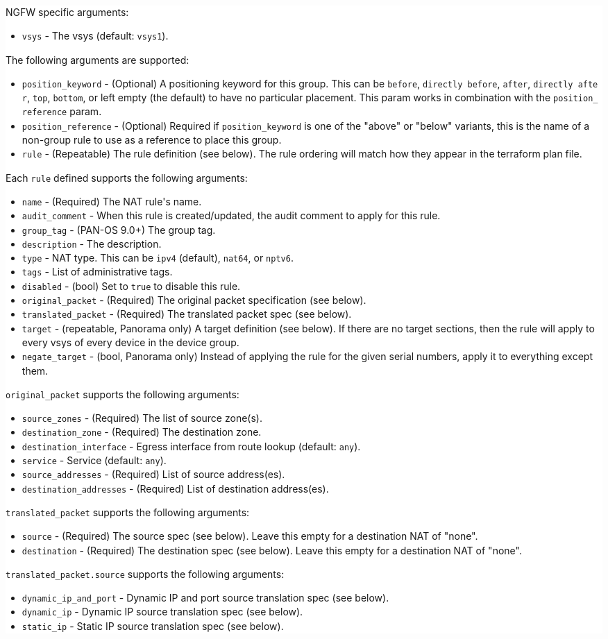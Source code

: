
NGFW specific arguments:

* `vsys` - The vsys (default: `vsys1`).


The following arguments are supported:

* `position_keyword` - (Optional) A positioning keyword for this group.  This
  can be `before`, `directly before`, `after`, `directly after`, `top`,
  `bottom`, or left empty (the default) to have no particular placement.  This
  param works in combination with the `position_reference` param.
* `position_reference` - (Optional) Required if `position_keyword` is one of the
  "above" or "below" variants, this is the name of a non-group rule to use
  as a reference to place this group.
* `rule` - (Repeatable) The rule definition (see below).  The rule
  ordering will match how they appear in the terraform plan file.


Each `rule` defined supports the following arguments:

* `name` - (Required) The NAT rule's name.
* `audit_comment` - When this rule is created/updated, the audit comment to
  apply for this rule.
* `group_tag` - (PAN-OS 9.0+) The group tag.
* `description` - The description.
* `type` - NAT type.  This can be `ipv4` (default), `nat64`, or `nptv6`.
* `tags` - List of administrative tags.
* `disabled` - (bool) Set to `true` to disable this rule.
* `original_packet` - (Required) The original packet specification (see below).
* `translated_packet` - (Required) The translated packet spec (see below).
* `target` - (repeatable, Panorama only) A target definition (see below).  If there
  are no target sections, then the rule will apply to every vsys of every device
  in the device group.
* `negate_target` - (bool, Panorama only) Instead of applying the rule for the
  given serial numbers, apply it to everything except them.


`original_packet` supports the following arguments:

* `source_zones` - (Required) The list of source zone(s).
* `destination_zone` - (Required) The destination zone.
* `destination_interface` - Egress interface from route lookup (default: `any`).
* `service` - Service (default: `any`).
* `source_addresses` - (Required) List of source address(es).
* `destination_addresses` - (Required) List of destination address(es).


`translated_packet` supports the following arguments:

* `source` - (Required) The source spec (see below).  Leave this
  empty for a destination NAT of "none".
* `destination` - (Required) The destination spec (see below).  Leave this
  empty for a destination NAT of "none".


`translated_packet.source` supports the following arguments:

* `dynamic_ip_and_port` - Dynamic IP and port source translation spec (see below).
* `dynamic_ip` - Dynamic IP source translation spec (see below).
* `static_ip` - Static IP source translation spec (see below).

